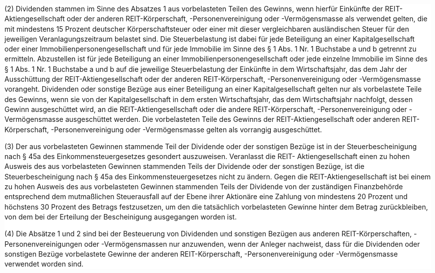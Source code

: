 (2) Dividenden stammen im Sinne des Absatzes 1 aus vorbelasteten
Teilen des Gewinns, wenn hierfür Einkünfte der REIT-Aktiengesellschaft
oder der anderen REIT-Körperschaft,
-Personenvereinigung              oder
-Vermögensmasse              als verwendet gelten, die mit mindestens
15 Prozent deutscher Körperschaftsteuer oder einer mit dieser
vergleichbaren ausländischen Steuer für den jeweiligen
Veranlagungszeitraum belastet sind. Die Steuerbelastung ist dabei für
jede Beteiligung an einer Kapitalgesellschaft oder einer
Immobilienpersonengesellschaft und für jede Immobilie im Sinne des § 1
Abs. 1 Nr. 1 Buchstabe a und b getrennt zu ermitteln. Abzustellen ist
für jede Beteiligung an einer Immobilienpersonengesellschaft oder jede
einzelne Immobilie im Sinne des § 1 Abs. 1 Nr. 1 Buchstabe a und b auf
die jeweilige Steuerbelastung der Einkünfte in dem Wirtschaftsjahr,
das dem Jahr der Ausschüttung der REIT-Aktiengesellschaft oder der
anderen REIT-Körperschaft,
-Personenvereinigung              oder
-Vermögensmasse              vorangeht. Dividenden oder sonstige
Bezüge aus einer Beteiligung an einer Kapitalgesellschaft gelten nur
als vorbelastete Teile des Gewinns, wenn sie von der
Kapitalgesellschaft in dem ersten Wirtschaftsjahr, das dem
Wirtschaftsjahr nachfolgt, dessen Gewinn ausgeschüttet wird, an die
REIT-Aktiengesellschaft oder die andere REIT-Körperschaft,
-Personenvereinigung              oder
-Vermögensmasse              ausgeschüttet werden. Die vorbelasteten
Teile des Gewinns der REIT-Aktiengesellschaft oder anderen REIT-
Körperschaft,
-Personenvereinigung              oder
-Vermögensmasse              gelten als vorrangig ausgeschüttet.

(3) Der aus vorbelasteten Gewinnen stammende Teil der Dividende oder
der sonstigen Bezüge ist in der Steuerbescheinigung nach § 45a des
Einkommensteuergesetzes gesondert auszuweisen. Veranlasst die REIT-
Aktiengesellschaft einen zu hohen Ausweis des aus vorbelasteten
Gewinnen stammenden Teils der Dividende oder der sonstigen Bezüge, ist
die Steuerbescheinigung nach § 45a des Einkommensteuergesetzes nicht
zu ändern. Gegen die REIT-Aktiengesellschaft ist bei einem zu hohen
Ausweis des aus vorbelasteten Gewinnen stammenden Teils der Dividende
von der zuständigen Finanzbehörde entsprechend dem mutmaßlichen
Steuerausfall auf der Ebene ihrer Aktionäre eine Zahlung von
mindestens 20 Prozent und höchstens 30 Prozent des Betrags
festzusetzen, um den die tatsächlich vorbelasteten Gewinne hinter dem
Betrag zurückbleiben, von dem bei der Erteilung der Bescheinigung
ausgegangen worden ist.

(4) Die Absätze 1 und 2 sind bei der Besteuerung von Dividenden und
sonstigen Bezügen aus anderen REIT-Körperschaften,
-Personenvereinigungen              oder
-Vermögensmassen              nur anzuwenden, wenn der Anleger
nachweist, dass für die Dividenden oder sonstigen Bezüge vorbelastete
Gewinne der anderen REIT-Körperschaft,
-Personenvereinigung              oder
-Vermögensmasse              verwendet worden sind.
